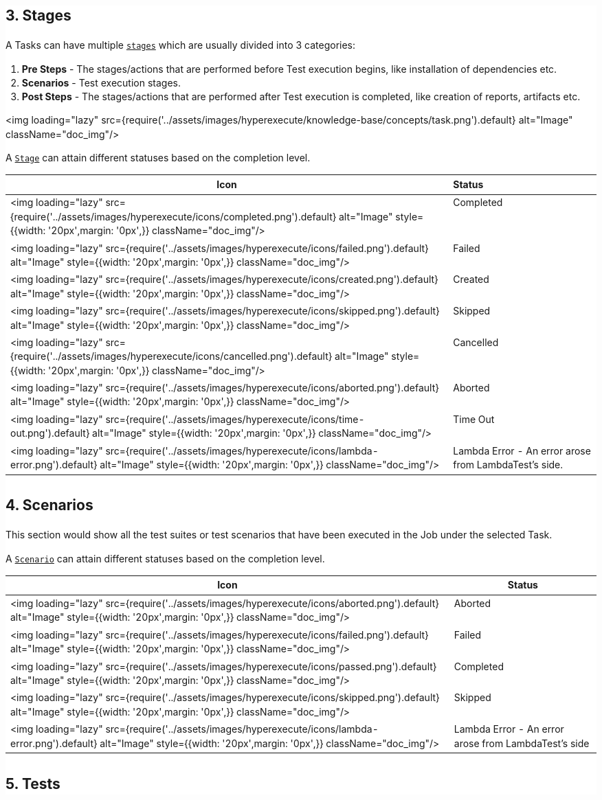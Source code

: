 
## 3. Stages
A Tasks can have multiple [`stages`](/support/docs/hyperexecute-concepts/#2-stages) which are usually divided into 3 categories:
1. **Pre Steps** - The stages/actions that are performed before Test execution begins, like installation of dependencies etc.
2. **Scenarios** - Test execution stages.
3. **Post Steps** - The stages/actions that are performed after Test execution is completed, like creation of reports, artifacts etc.

<img loading="lazy" src={require('../assets/images/hyperexecute/knowledge-base/concepts/task.png').default} alt="Image" className="doc_img"/>

A [`Stage`](/support/docs/hyperexecute-concepts/#2-stages) can attain different statuses based on the completion level.

| Icon | Status |
| ---------| :---- |
| <img loading="lazy" src={require('../assets/images/hyperexecute/icons/completed.png').default} alt="Image" style={{width: '20px',margin: '0px',}} className="doc_img"/> | Completed  |
| <img loading="lazy" src={require('../assets/images/hyperexecute/icons/failed.png').default} alt="Image" style={{width: '20px',margin: '0px',}}  className="doc_img"/> | Failed  |
| <img loading="lazy" src={require('../assets/images/hyperexecute/icons/created.png').default} alt="Image" style={{width: '20px',margin: '0px',}}  className="doc_img"/> | Created |
| <img loading="lazy" src={require('../assets/images/hyperexecute/icons/skipped.png').default} alt="Image" style={{width: '20px',margin: '0px',}}  className="doc_img"/> | Skipped |
| <img loading="lazy" src={require('../assets/images/hyperexecute/icons/cancelled.png').default} alt="Image" style={{width: '20px',margin: '0px',}}  className="doc_img"/> | Cancelled |
| <img loading="lazy" src={require('../assets/images/hyperexecute/icons/aborted.png').default} alt="Image" style={{width: '20px',margin: '0px',}}  className="doc_img"/> | Aborted |
| <img loading="lazy" src={require('../assets/images/hyperexecute/icons/time-out.png').default} alt="Image" style={{width: '20px',margin: '0px',}}  className="doc_img"/> | Time Out |
| <img loading="lazy" src={require('../assets/images/hyperexecute/icons/lambda-error.png').default} alt="Image" style={{width: '20px',margin: '0px',}}  className="doc_img"/> | Lambda Error - An error arose from LambdaTest’s side. |

## 4. Scenarios

This section would show all the test suites or test scenarios that have been executed in the Job under the selected Task.

A [`Scenario`](/support/docs/hyperexecute-concepts/#4-scenarios) can attain different statuses based on the completion level.

| Icon | Status |
|------|------|
|<img loading="lazy" src={require('../assets/images/hyperexecute/icons/aborted.png').default} alt="Image" style={{width: '20px',margin: '0px',}}  className="doc_img"/>|Aborted|
|<img loading="lazy" src={require('../assets/images/hyperexecute/icons/failed.png').default} alt="Image" style={{width: '20px',margin: '0px',}} className="doc_img"/>|Failed|
|<img loading="lazy" src={require('../assets/images/hyperexecute/icons/passed.png').default} alt="Image" style={{width: '20px',margin: '0px',}} className="doc_img"/>|Completed|
|<img loading="lazy" src={require('../assets/images/hyperexecute/icons/skipped.png').default} alt="Image" style={{width: '20px',margin: '0px',}}  className="doc_img"/>|Skipped|
|<img loading="lazy" src={require('../assets/images/hyperexecute/icons/lambda-error.png').default} alt="Image" style={{width: '20px',margin: '0px',}}  className="doc_img"/> |Lambda Error - An error arose from LambdaTest’s side|

## 5. Tests
